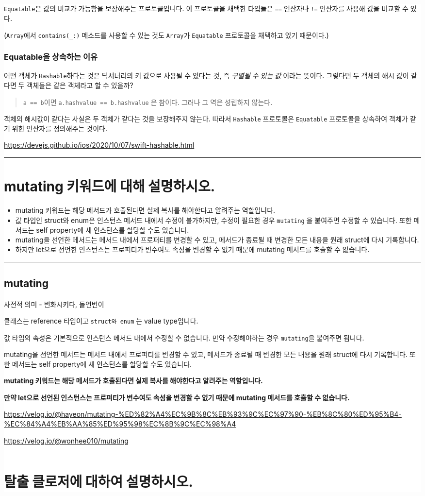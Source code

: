 `Equatable`은 값의 비교가 가능함을 보장해주는 프로토콜입니다. 이 프로토콜을 채택한 타입들은 `==` 연산자나 `!=` 연산자를 사용해 값을 비교할 수 있다. 

(`Array`에서 `contains(_:)` 메소드를 사용할 수 있는 것도 `Array`가 `Equatable` 프로토콜을 채택하고 있기 때문이다.)

### Equatable을 상속하는 이유

어떤 객체가 `Hashable`하다는 것은 딕셔너리의 키 값으로 사용될 수 있다는 것, 즉 *구별될 수 있는 값* 이라는 뜻이다. 그렇다면 두 객체의 해시 값이 같다면 두 객체들은 같은 객체라고 할 수 있을까?

> `a == b`이면 `a.hashvalue == b.hashvalue` 은 참이다. 그러나 그 역은 성립하지 않는다.

객체의 해시값이 같다는 사실은 두 객체가 같다는 것을 보장해주지 않는다. 따라서 `Hashable` 프로토콜은 `Equatable` 프로토콜을 상속하여 객체가 같기 위한 연산자를 정의해주는 것이다.

https://devejs.github.io/ios/2020/10/07/swift-hashable.html

---

# mutating 키워드에 대해 설명하시오.

- mutating 키워드는 해당 메서드가 호출된다면 실제 복사를 해야한다고 알려주는 역할입니다.
- 값 타입인 struct와 enum은 인스턴스 메서드 내에서 수정이 불가하지만, 수정이 필요한 경우 `mutating` 을 붙여주면 수정할 수 있습니다. 또한 메서드는 self property에 새 인스턴스를 할당할 수도 있습니다.
- mutating을 선언한 메서드는 메서드 내에서 프로퍼티를 변경할 수 있고, 메서드가 종료될 때 변경한 모든 내용을 원래 struct에 다시 기록합니다.
- 하지만 let으로 선언한 인스턴스는 프로퍼티가 변수여도 속성을 변경할 수 없기 때문에 mutating 메서드를 호출할 수 없습니다.

---

## mutating

사전적 의미 - 변화시키다, 돌연변이

클래스는 reference 타입이고 `struct와 enum` 는 value type입니다.

값 타입의 속성은 기본적으로 인스턴스 메서드 내에서 수정할 수 없습니다.
만약 수정해야하는 경우 `mutating`을 붙여주면 됩니다.



mutating을 선언한 메서드는 메서드 내에서 프로퍼티를 변경할 수 있고, 메서드가 종료될 때 변경한 모든 내용을 원래 struct에 다시 기록합니다. 또한 메서드는 self property에 새 인스턴스를 할당할 수도 있습니다.



**mutating 키워드는 해당 메서드가 호출된다면 실제 복사를 해야한다고 알려주는 역할입니다.**

 **만약 let으로 선언된 인스턴스는 프로퍼티가 변수여도 속성을 변경할 수 없기 때문에 mutating 메서드를 호출할 수 없습니다.**

https://velog.io/@hayeon/mutating-%ED%82%A4%EC%9B%8C%EB%93%9C%EC%97%90-%EB%8C%80%ED%95%B4-%EC%84%A4%EB%AA%85%ED%95%98%EC%8B%9C%EC%98%A4

https://velog.io/@wonhee010/mutating

---

# 탈출 클로저에 대하여 설명하시오.
